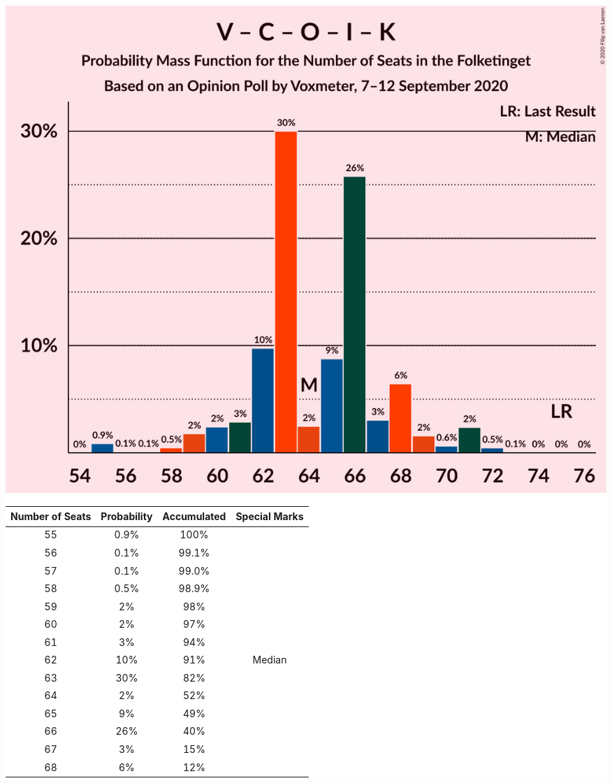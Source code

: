 ![Graph with seats probability mass function not yet produced](2020-09-12-Voxmeter-coalitions-seats-pmf-v–c–o–i–k.png "Seats Probability Mass Function")

| Number of Seats | Probability | Accumulated | Special Marks |
|:---------------:|:-----------:|:-----------:|:-------------:|
| 55 | 0.9% | 100% |  |
| 56 | 0.1% | 99.1% |  |
| 57 | 0.1% | 99.0% |  |
| 58 | 0.5% | 98.9% |  |
| 59 | 2% | 98% |  |
| 60 | 2% | 97% |  |
| 61 | 3% | 94% |  |
| 62 | 10% | 91% | Median |
| 63 | 30% | 82% |  |
| 64 | 2% | 52% |  |
| 65 | 9% | 49% |  |
| 66 | 26% | 40% |  |
| 67 | 3% | 15% |  |
| 68 | 6% | 12% |  |